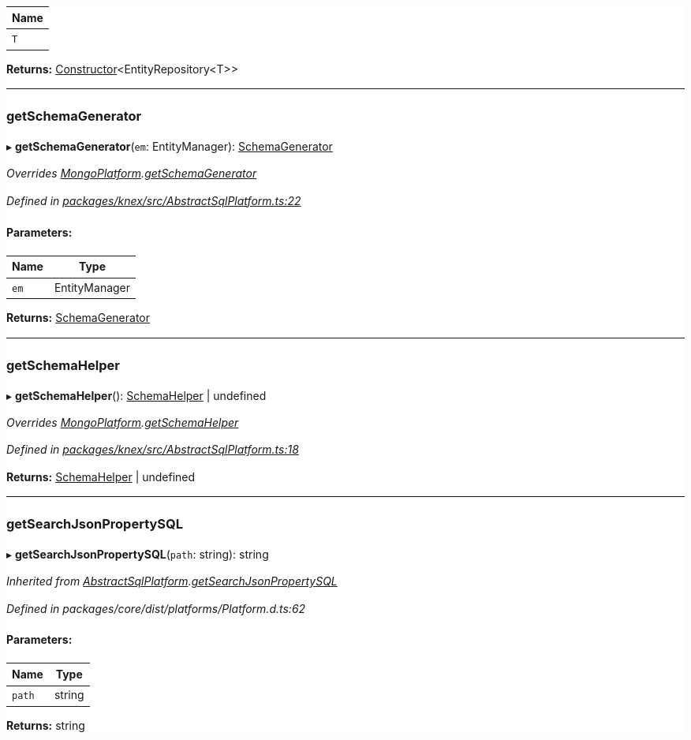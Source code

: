 Name |
------ |
`T` |

**Returns:** [Constructor](../index.md#constructor)&#60;EntityRepository&#60;T>>

___

### getSchemaGenerator

▸ **getSchemaGenerator**(`em`: EntityManager): [SchemaGenerator](schemagenerator.md)

*Overrides [MongoPlatform](mongoplatform.md).[getSchemaGenerator](mongoplatform.md#getschemagenerator)*

*Defined in [packages/knex/src/AbstractSqlPlatform.ts:22](https://github.com/mikro-orm/mikro-orm/blob/c7aaca40d/packages/knex/src/AbstractSqlPlatform.ts#L22)*

#### Parameters:

Name | Type |
------ | ------ |
`em` | EntityManager |

**Returns:** [SchemaGenerator](schemagenerator.md)

___

### getSchemaHelper

▸ **getSchemaHelper**(): [SchemaHelper](schemahelper.md) \| undefined

*Overrides [MongoPlatform](mongoplatform.md).[getSchemaHelper](mongoplatform.md#getschemahelper)*

*Defined in [packages/knex/src/AbstractSqlPlatform.ts:18](https://github.com/mikro-orm/mikro-orm/blob/c7aaca40d/packages/knex/src/AbstractSqlPlatform.ts#L18)*

**Returns:** [SchemaHelper](schemahelper.md) \| undefined

___

### getSearchJsonPropertySQL

▸ **getSearchJsonPropertySQL**(`path`: string): string

*Inherited from [AbstractSqlPlatform](abstractsqlplatform.md).[getSearchJsonPropertySQL](abstractsqlplatform.md#getsearchjsonpropertysql)*

*Defined in packages/core/dist/platforms/Platform.d.ts:62*

#### Parameters:

Name | Type |
------ | ------ |
`path` | string |

**Returns:** string
